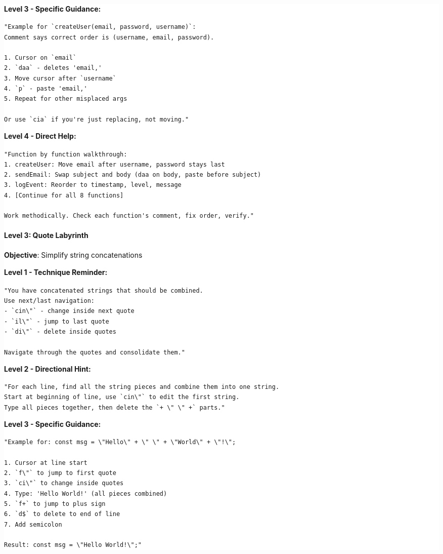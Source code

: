**Level 3 - Specific Guidance:**
```
"Example for `createUser(email, password, username)`:
Comment says correct order is (username, email, password).

1. Cursor on `email`
2. `daa` - deletes 'email,'
3. Move cursor after `username`
4. `p` - paste 'email,'
5. Repeat for other misplaced args

Or use `cia` if you're just replacing, not moving."
```

**Level 4 - Direct Help:**
```
"Function by function walkthrough:
1. createUser: Move email after username, password stays last
2. sendEmail: Swap subject and body (daa on body, paste before subject)
3. logEvent: Reorder to timestamp, level, message
4. [Continue for all 8 functions]

Work methodically. Check each function's comment, fix order, verify."
```

#### Level 3: Quote Labyrinth

**Objective**: Simplify string concatenations

**Level 1 - Technique Reminder:**
```
"You have concatenated strings that should be combined.
Use next/last navigation:
- `cin\"` - change inside next quote
- `il\"` - jump to last quote
- `di\"` - delete inside quotes

Navigate through the quotes and consolidate them."
```

**Level 2 - Directional Hint:**
```
"For each line, find all the string pieces and combine them into one string.
Start at beginning of line, use `cin\"` to edit the first string.
Type all pieces together, then delete the `+ \" \" +` parts."
```

**Level 3 - Specific Guidance:**
```
"Example for: const msg = \"Hello\" + \" \" + \"World\" + \"!\";

1. Cursor at line start
2. `f\"` to jump to first quote
3. `ci\"` to change inside quotes
4. Type: 'Hello World!' (all pieces combined)
5. `f+` to jump to plus sign
6. `d$` to delete to end of line
7. Add semicolon

Result: const msg = \"Hello World!\";"
```
